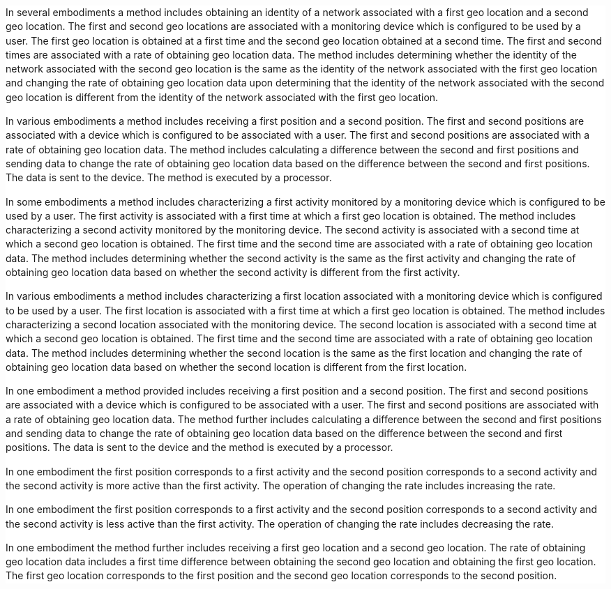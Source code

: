 In several embodiments a method includes obtaining an identity of a network associated with a first geo location and a second geo location. The first and second geo locations are associated with a monitoring device which is configured to be used by a user. The first geo location is obtained at a first time and the second geo location obtained at a second time. The first and second times are associated with a rate of obtaining geo location data. The method includes determining whether the identity of the network associated with the second geo location is the same as the identity of the network associated with the first geo location and changing the rate of obtaining geo location data upon determining that the identity of the network associated with the second geo location is different from the identity of the network associated with the first geo location.

In various embodiments a method includes receiving a first position and a second position. The first and second positions are associated with a device which is configured to be associated with a user. The first and second positions are associated with a rate of obtaining geo location data. The method includes calculating a difference between the second and first positions and sending data to change the rate of obtaining geo location data based on the difference between the second and first positions. The data is sent to the device. The method is executed by a processor.

In some embodiments a method includes characterizing a first activity monitored by a monitoring device which is configured to be used by a user. The first activity is associated with a first time at which a first geo location is obtained. The method includes characterizing a second activity monitored by the monitoring device. The second activity is associated with a second time at which a second geo location is obtained. The first time and the second time are associated with a rate of obtaining geo location data. The method includes determining whether the second activity is the same as the first activity and changing the rate of obtaining geo location data based on whether the second activity is different from the first activity.

In various embodiments a method includes characterizing a first location associated with a monitoring device which is configured to be used by a user. The first location is associated with a first time at which a first geo location is obtained. The method includes characterizing a second location associated with the monitoring device. The second location is associated with a second time at which a second geo location is obtained. The first time and the second time are associated with a rate of obtaining geo location data. The method includes determining whether the second location is the same as the first location and changing the rate of obtaining geo location data based on whether the second location is different from the first location.

In one embodiment a method provided includes receiving a first position and a second position. The first and second positions are associated with a device which is configured to be associated with a user. The first and second positions are associated with a rate of obtaining geo location data. The method further includes calculating a difference between the second and first positions and sending data to change the rate of obtaining geo location data based on the difference between the second and first positions. The data is sent to the device and the method is executed by a processor.

In one embodiment the first position corresponds to a first activity and the second position corresponds to a second activity and the second activity is more active than the first activity. The operation of changing the rate includes increasing the rate.

In one embodiment the first position corresponds to a first activity and the second position corresponds to a second activity and the second activity is less active than the first activity. The operation of changing the rate includes decreasing the rate.

In one embodiment the method further includes receiving a first geo location and a second geo location. The rate of obtaining geo location data includes a first time difference between obtaining the second geo location and obtaining the first geo location. The first geo location corresponds to the first position and the second geo location corresponds to the second position.
